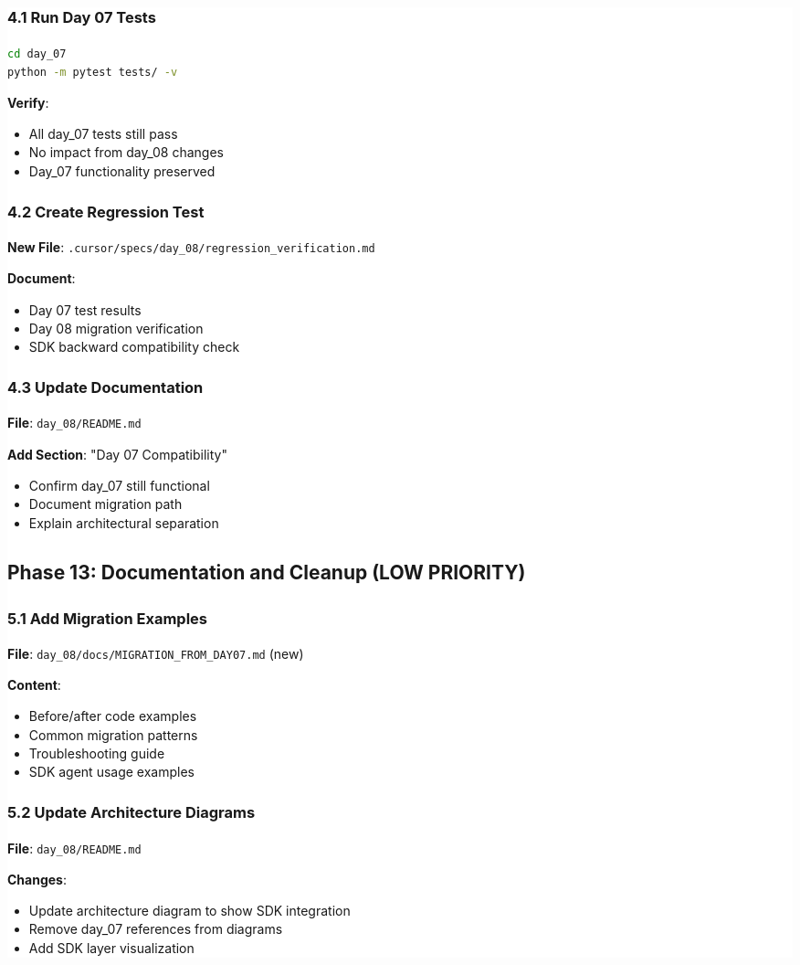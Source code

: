 ### 4.1 Run Day 07 Tests

```bash
cd day_07
python -m pytest tests/ -v
```

**Verify**:

- All day_07 tests still pass
- No impact from day_08 changes
- Day_07 functionality preserved

### 4.2 Create Regression Test

**New File**: `.cursor/specs/day_08/regression_verification.md`

**Document**:

- Day 07 test results
- Day 08 migration verification
- SDK backward compatibility check

### 4.3 Update Documentation

**File**: `day_08/README.md`

**Add Section**: "Day 07 Compatibility"

- Confirm day_07 still functional
- Document migration path
- Explain architectural separation

## Phase 13: Documentation and Cleanup (LOW PRIORITY)

### 5.1 Add Migration Examples

**File**: `day_08/docs/MIGRATION_FROM_DAY07.md` (new)

**Content**:

- Before/after code examples
- Common migration patterns
- Troubleshooting guide
- SDK agent usage examples

### 5.2 Update Architecture Diagrams

**File**: `day_08/README.md`

**Changes**:

- Update architecture diagram to show SDK integration
- Remove day_07 references from diagrams
- Add SDK layer visualization

